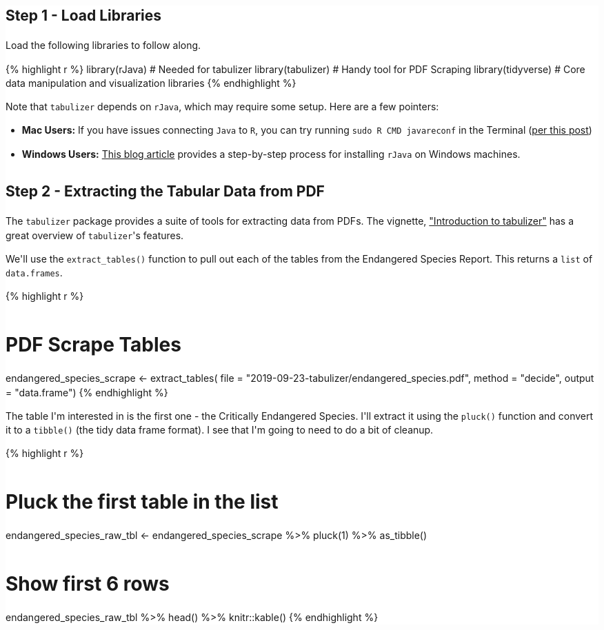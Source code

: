 ## Step 1 - Load Libraries

Load the following libraries to follow along. 


{% highlight r %}
library(rJava)      # Needed for tabulizer
library(tabulizer)  # Handy tool for PDF Scraping
library(tidyverse)  # Core data manipulation and visualization libraries
{% endhighlight %}

Note that `tabulizer` depends on `rJava`, which may require some setup. Here are a few pointers: 

- __Mac Users:__ If you have issues connecting `Java` to `R`, you can try running `sudo R CMD javareconf` in the Terminal ([per this post](https://github.com/rstudio/rstudio/issues/2254))

- __Windows Users:__ [This blog article](https://cimentadaj.github.io/blog/2018-05-25-installing-rjava-on-windows-10/installing-rjava-on-windows-10/) provides a step-by-step process for installing `rJava` on Windows machines. 



## Step 2 - Extracting the Tabular Data from PDF

The `tabulizer` package provides a suite of tools for extracting data from PDFs. The vignette, ["Introduction to tabulizer"](https://cran.r-project.org/web/packages/tabulizer/vignettes/tabulizer.html) has a great overview of `tabulizer`'s features. 

We'll use the `extract_tables()` function to pull out each of the tables from the Endangered Species Report. This returns a `list` of `data.frames`. 



{% highlight r %}
# PDF Scrape Tables
endangered_species_scrape <- extract_tables(
    file   = "2019-09-23-tabulizer/endangered_species.pdf", 
    method = "decide", 
    output = "data.frame")
{% endhighlight %}

The table I'm interested in is the first one - the Critically Endangered Species. I'll extract it using the `pluck()` function and convert it to a `tibble()` (the tidy data frame format). I see that I'm going to need to do a bit of cleanup.


{% highlight r %}
# Pluck the first table in the list
endangered_species_raw_tbl <- endangered_species_scrape %>% 
    pluck(1) %>% 
    as_tibble()

# Show first 6 rows
endangered_species_raw_tbl %>% head() %>% knitr::kable()
{% endhighlight %}
